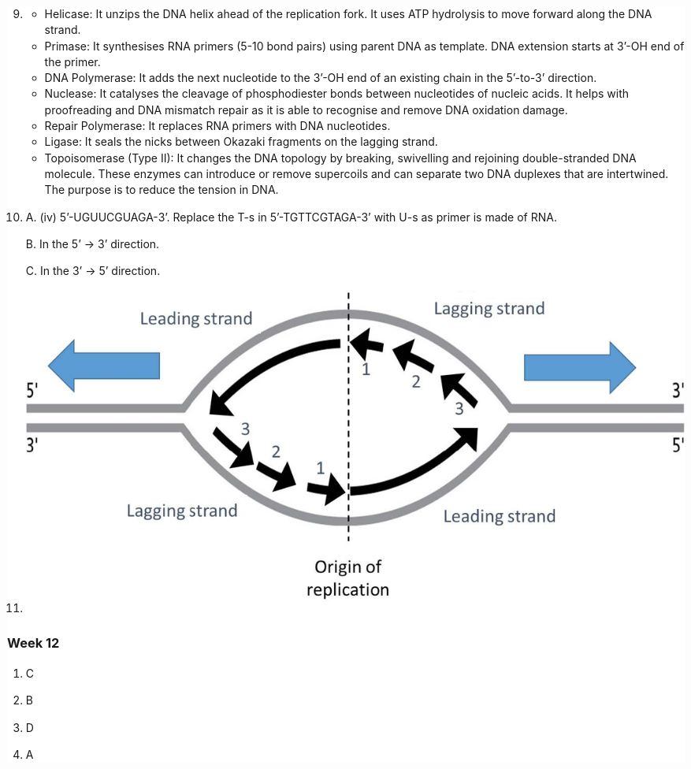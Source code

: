 9. - Helicase: It unzips the DNA helix ahead of the replication fork. It uses ATP hydrolysis to move forward along the DNA strand.
   - Primase: It synthesises RNA primers (5-10 bond pairs) using parent DNA as template. DNA extension starts at 3’-OH end of the primer.
   - DNA Polymerase: It adds the next nucleotide to the 3’-OH end of an existing chain in the 5’-to-3’ direction.
   - Nuclease: It catalyses the cleavage of phosphodiester bonds between nucleotides of nucleic acids. It helps with proofreading and DNA mismatch repair as it is able to recognise and remove DNA oxidation damage.
   - Repair Polymerase: It replaces RNA primers with DNA nucleotides.
   - Ligase: It seals the nicks between Okazaki fragments on the lagging strand.
   - Topoisomerase (Type II): It changes the DNA topology by breaking, swivelling and rejoining double-stranded DNA molecule. These enzymes can introduce or remove supercoils and can separate two DNA duplexes that are intertwined. The purpose is to reduce the tension in DNA.

10. A. (iv) 5’-UGUUCGUAGA-3’. Replace the T-s in 5’-TGTTCGTAGA-3’ with U-s as primer is made of RNA.

    B. In the 5’ → 3’ direction.

    C. In the 3’ → 5’ direction.

11. <img src=".\assets\Week_10_Q11_abcd.jpg" style="max-width:100%"/>

### Week 12

1. C

2. B

3. D

4. A
